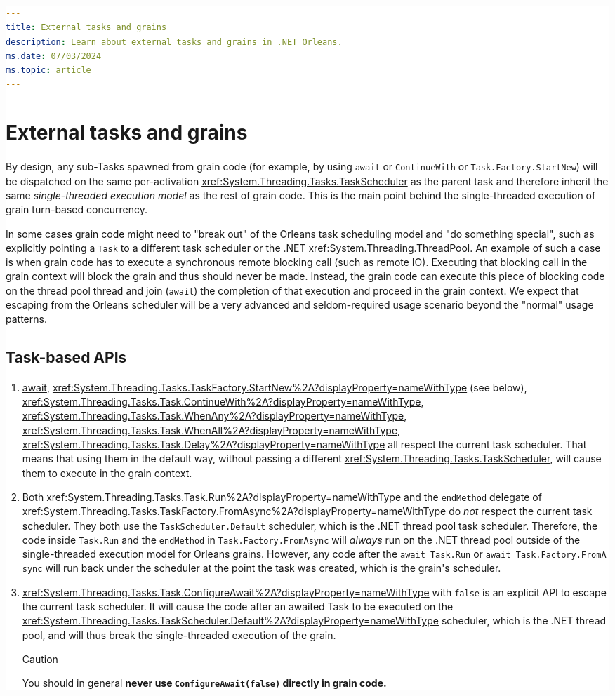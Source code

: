 ```yaml
---
title: External tasks and grains
description: Learn about external tasks and grains in .NET Orleans.
ms.date: 07/03/2024
ms.topic: article
---
```


# External tasks and grains

By design, any sub-Tasks spawned from grain code (for example, by using `await` or `ContinueWith` or `Task.Factory.StartNew`) will be dispatched on the same per-activation <xref:System.Threading.Tasks.TaskScheduler> as the parent task and therefore inherit the same *single-threaded execution model* as the rest of grain code. This is the main point behind the single-threaded execution of grain turn-based concurrency.

In some cases grain code might need to "break out" of the Orleans task scheduling model and "do something special", such as explicitly pointing a `Task` to a different task scheduler or the .NET <xref:System.Threading.ThreadPool>. An example of such a case is when grain code has to execute a synchronous remote blocking call (such as remote IO). Executing that blocking call in the grain context will block the grain and thus should never be made. Instead, the grain code can execute this piece of blocking code on the thread pool thread and join (`await`) the completion of that execution and proceed in the grain context. We expect that escaping from the Orleans scheduler will be a very advanced and seldom-required usage scenario beyond the "normal" usage patterns.

## Task-based APIs

1. [await](../../csharp/language-reference/operators/await.md), <xref:System.Threading.Tasks.TaskFactory.StartNew%2A?displayProperty=nameWithType> (see below), <xref:System.Threading.Tasks.Task.ContinueWith%2A?displayProperty=nameWithType>, <xref:System.Threading.Tasks.Task.WhenAny%2A?displayProperty=nameWithType>, <xref:System.Threading.Tasks.Task.WhenAll%2A?displayProperty=nameWithType>, <xref:System.Threading.Tasks.Task.Delay%2A?displayProperty=nameWithType> all respect the current task scheduler. That means that using them in the default way, without passing a different <xref:System.Threading.Tasks.TaskScheduler>, will cause them to execute in the grain context.

1. Both <xref:System.Threading.Tasks.Task.Run%2A?displayProperty=nameWithType> and the `endMethod` delegate of <xref:System.Threading.Tasks.TaskFactory.FromAsync%2A?displayProperty=nameWithType> do *not* respect the current task scheduler. They both use the `TaskScheduler.Default` scheduler, which is the .NET thread pool task scheduler. Therefore, the code inside `Task.Run` and the `endMethod` in `Task.Factory.FromAsync` will *always* run on the .NET thread pool outside of the single-threaded execution model for Orleans grains. However, any code after the `await Task.Run` or `await Task.Factory.FromAsync` will run back under the scheduler at the point the task was created, which is the grain's scheduler.

1. <xref:System.Threading.Tasks.Task.ConfigureAwait%2A?displayProperty=nameWithType> with `false` is an explicit API to escape the current task scheduler. It will cause the code after an awaited Task to be executed on the <xref:System.Threading.Tasks.TaskScheduler.Default%2A?displayProperty=nameWithType> scheduler, which is the .NET thread pool, and will thus break the single-threaded execution of the grain.

    > [!CAUTION]
    > You should in general **never use `ConfigureAwait(false)` directly in grain code.**
